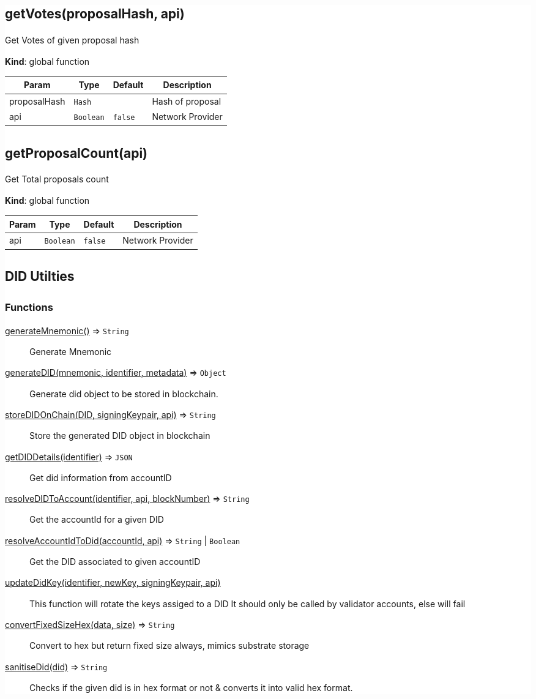 <a name="getVotes"></a>

## getVotes(proposalHash, api)
Get Votes of given proposal hash

**Kind**: global function  

| Param | Type | Default | Description |
| --- | --- | --- | --- |
| proposalHash | <code>Hash</code> |  | Hash of proposal |
| api | <code>Boolean</code> | <code>false</code> | Network Provider |

<a name="getProposalCount"></a>

## getProposalCount(api)
Get Total proposals count

**Kind**: global function  

| Param | Type | Default | Description |
| --- | --- | --- | --- |
| api | <code>Boolean</code> | <code>false</code> | Network Provider |




<a name="didUtils"></a>

## DID Utilties

### Functions

<dl>
<dt><a href="#generateMnemonic">generateMnemonic()</a> ⇒ <code>String</code></dt>
<dd><p>Generate Mnemonic</p>
</dd>
<dt><a href="#generateDID">generateDID(mnemonic, identifier, metadata)</a> ⇒ <code>Object</code></dt>
<dd><p>Generate did object to be stored in blockchain.</p>
</dd>
<dt><a href="#storeDIDOnChain">storeDIDOnChain(DID, signingKeypair, api)</a> ⇒ <code>String</code></dt>
<dd><p>Store the generated DID object in blockchain</p>
</dd>
<dt><a href="#getDIDDetails">getDIDDetails(identifier)</a> ⇒ <code>JSON</code></dt>
<dd><p>Get did information from accountID</p>
</dd>
<dt><a href="#resolveDIDToAccount">resolveDIDToAccount(identifier, api, blockNumber)</a> ⇒ <code>String</code></dt>
<dd><p>Get the accountId for a given DID</p>
</dd>
<dt><a href="#resolveAccountIdToDid">resolveAccountIdToDid(accountId, api)</a> ⇒ <code>String</code> | <code>Boolean</code></dt>
<dd><p>Get the DID associated to given accountID</p>
</dd>
<dt><a href="#updateDidKey">updateDidKey(identifier, newKey, signingKeypair, api)</a></dt>
<dd><p>This function will rotate the keys assiged to a DID
It should only be called by validator accounts, else will fail</p>
</dd>
<dt><a href="#convertFixedSizeHex">convertFixedSizeHex(data, size)</a> ⇒ <code>String</code></dt>
<dd><p>Convert to hex but return fixed size always, mimics substrate storage</p>
</dd>
<dt><a href="#sanitiseDid">sanitiseDid(did)</a> ⇒ <code>String</code></dt>
<dd><p>Checks if the given did is in hex format or not &amp; converts it into valid hex format.</p>